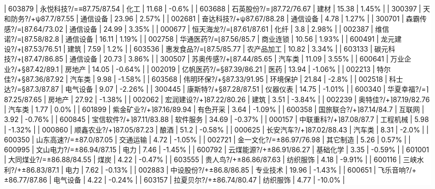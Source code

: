 | 603879 | 永悦科技?/=≡87.75/87.54  |     化工     |   11.68   |  -0.6%  |
| 603688 | 石英股份?/=⌋87.72/76.67  |     建材     |   15.38   |  1.45%  |
| 300397 |  天和防务?/+ψ87.7/87.55  |   通信设备   |   23.96   |  2.57%  |
| 002681 | 奋达科技?/+ψ87.67/88.28  |   通信设备   |    4.78   |  1.27%  |
| 300701 | 森霸传感?/=⌊87.64/73.02  |   通信设备   |   24.99   |  3.35%  |
| 000677 | 恒天海龙?/=⌊87.61/87.61  |     化纤     |    3.8    |  2.98%  |
| 002387 |   维信诺?/=⌊87.58/82.8   |   通信设备   |   16.11   |  1.19%  |
| 002758 |  华通医药?/=⌊87.56/85.7  |   商业连锁   |   10.56   |  1.93%  |
| 600491 | 龙元建设?/+⌊87.53/76.51  |     建筑     |    7.59   |   1.2%  |
| 603536 |  惠发食品?/=⌊87.5/85.77  |  农产品加工  |   10.82   |  3.34%  |
| 603133 | 碳元科技?/+⌊87.47/86.85  |   通信设备   |   20.73   |  3.86%  |
| 300507 | 苏奥传感?/+⌊87.44/85.65  |    汽车类    |   11.09   |  3.55%  |
| 600641 |  万业企业?/+§87.42/89.1  |    房地产    |   14.05   |  -0.64% |
| 002019 | 亿帆医药?/=§87.39/86.21  |     医药     |   13.94   |  -1.06% |
| 002213 |  特尔佳?/+§87.36/87.92   |    汽车类    |    9.98   |  -1.58% |
| 603568 | 伟明环保?/+§87.33/91.95  |   环境保护   |   21.84   |  -2.8%  |
| 002518 |   科士达?/=§87.3/87.87   |   电气设备   |    9.07   |  -2.26% |
| 300445 |  康斯特?/+§87.28/87.51   |   仪器仪表   |   14.75   |  -1.01% |
| 600340 | 华夏幸福?/=⌉87.25/87.65  |    房地产    |   27.92   |  -1.38% |
| 002062 | 宏润建设?/+⌉87.22/80.26  |     建筑     |    3.51   |  -3.84% |
| 002239 |  奥特佳?/+⌉87.19/82.76   |    汽车类    |    1.77   |   0.0%  |
| 601899 | 紫金矿业?/+⌉87.16/89.94  |   有色开采   |    3.64   |  -1.09% |
| 600358 |  国旅联合?/+⌉87.14/84.7  |    互联网    |    3.92   |  -0.76% |
| 600845 | 宝信软件?/+⌉87.11/83.88  |   软件服务   |   34.69   |  -0.37% |
| 000157 |  中联重科?/+⌉87.08/87.7  |   工程机械   |    5.98   |  -1.32% |
| 000860 | 顺鑫农业?/+⌉87.05/87.23  |     酿酒     |    51.2   |  -0.58% |
| 000625 | 长安汽车?/+⌉87.02/88.43  |    汽车类    |    8.31   |  -2.0%  |
| 600350 |  山东高速?/=±87.0/87.05  |   交通运输   |    4.72   |  -1.05% |
| 002721 | 金一文化?/=±86.97/76.98  |   其它制造   |    5.26   |  0.57%  |
| 600995 | 文山电力?/=±86.94/87.15  |     电力     |    7.46   |  -1.45% |
| 600792 | 云煤能源?/+±86.91/86.27  |   基础化学   |    3.35   |  -0.59% |
| 601001 | 大同煤业?/=±86.88/84.55  |     煤炭     |    4.22   |  -0.47% |
| 603555 |  贵人鸟?/+±86.86/87.63   |   纺织服饰   |    4.18   |  -9.91% |
| 600116 |  三峡水利?/+±86.83/87.1  |     电力     |    7.62   |  -0.13% |
| 002883 |  中设股份?/+±86.8/86.85  |   专业技术   |   19.96   |  -1.43% |
| 600651 | 飞乐音响?/+±86.77/87.86  |   电气设备   |    4.22   |  -0.24% |
| 603157 | 拉夏贝尔?/+±86.74/80.47  |   纺织服饰   |    4.77   |  -10.0% |